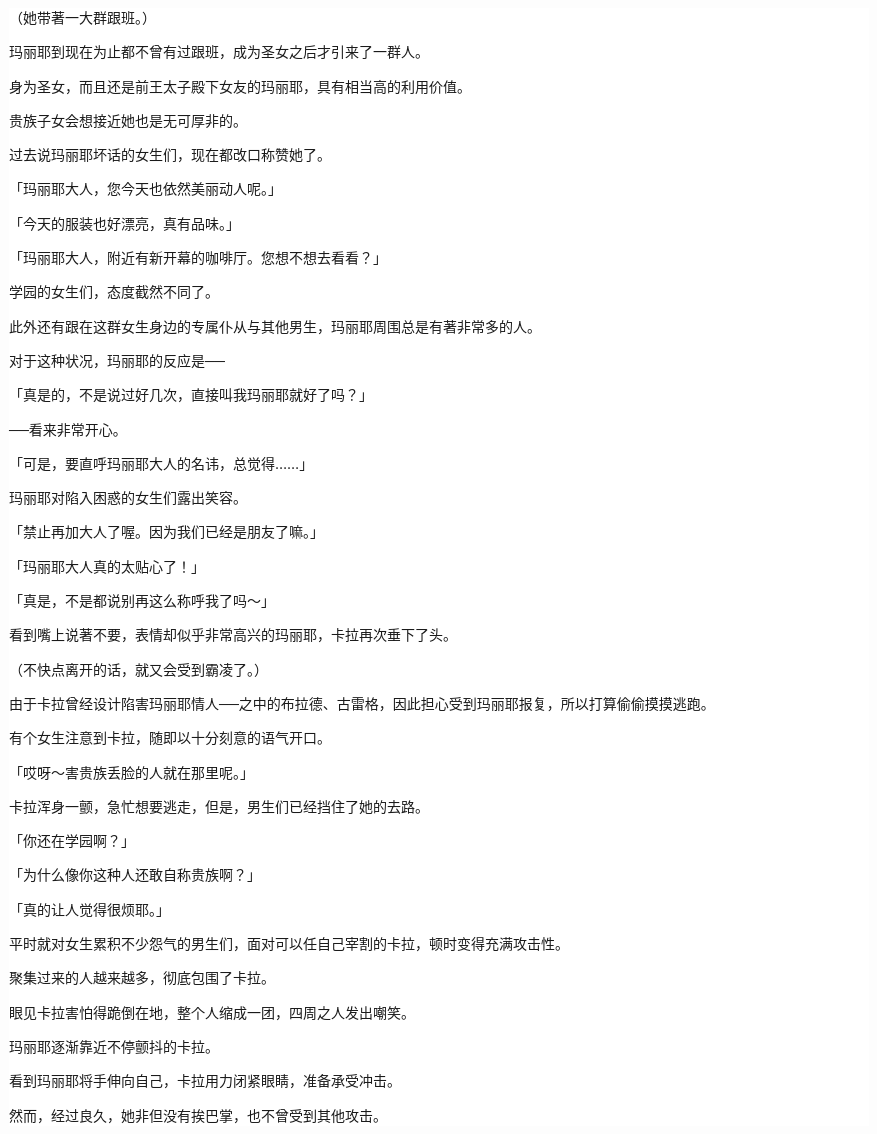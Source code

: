 （她带著一大群跟班。）

玛丽耶到现在为止都不曾有过跟班，成为圣女之后才引来了一群人。

身为圣女，而且还是前王太子殿下女友的玛丽耶，具有相当高的利用价值。

贵族子女会想接近她也是无可厚非的。

过去说玛丽耶坏话的女生们，现在都改口称赞她了。

「玛丽耶大人，您今天也依然美丽动人呢。」

「今天的服装也好漂亮，真有品味。」

「玛丽耶大人，附近有新开幕的咖啡厅。您想不想去看看？」

学园的女生们，态度截然不同了。

此外还有跟在这群女生身边的专属仆从与其他男生，玛丽耶周围总是有著非常多的人。

对于这种状况，玛丽耶的反应是──

「真是的，不是说过好几次，直接叫我玛丽耶就好了吗？」

──看来非常开心。

「可是，要直呼玛丽耶大人的名讳，总觉得……」

玛丽耶对陷入困惑的女生们露出笑容。

「禁止再加大人了喔。因为我们已经是朋友了嘛。」

「玛丽耶大人真的太贴心了！」

「真是，不是都说别再这么称呼我了吗～」

看到嘴上说著不要，表情却似乎非常高兴的玛丽耶，卡拉再次垂下了头。

（不快点离开的话，就又会受到霸凌了。）

由于卡拉曾经设计陷害玛丽耶情人──之中的布拉德、古雷格，因此担心受到玛丽耶报复，所以打算偷偷摸摸逃跑。

有个女生注意到卡拉，随即以十分刻意的语气开口。

「哎呀～害贵族丢脸的人就在那里呢。」

卡拉浑身一颤，急忙想要逃走，但是，男生们已经挡住了她的去路。

「你还在学园啊？」

「为什么像你这种人还敢自称贵族啊？」

「真的让人觉得很烦耶。」

平时就对女生累积不少怨气的男生们，面对可以任自己宰割的卡拉，顿时变得充满攻击性。

聚集过来的人越来越多，彻底包围了卡拉。

眼见卡拉害怕得跪倒在地，整个人缩成一团，四周之人发出嘲笑。

玛丽耶逐渐靠近不停颤抖的卡拉。

看到玛丽耶将手伸向自己，卡拉用力闭紧眼睛，准备承受冲击。

然而，经过良久，她非但没有挨巴掌，也不曾受到其他攻击。
